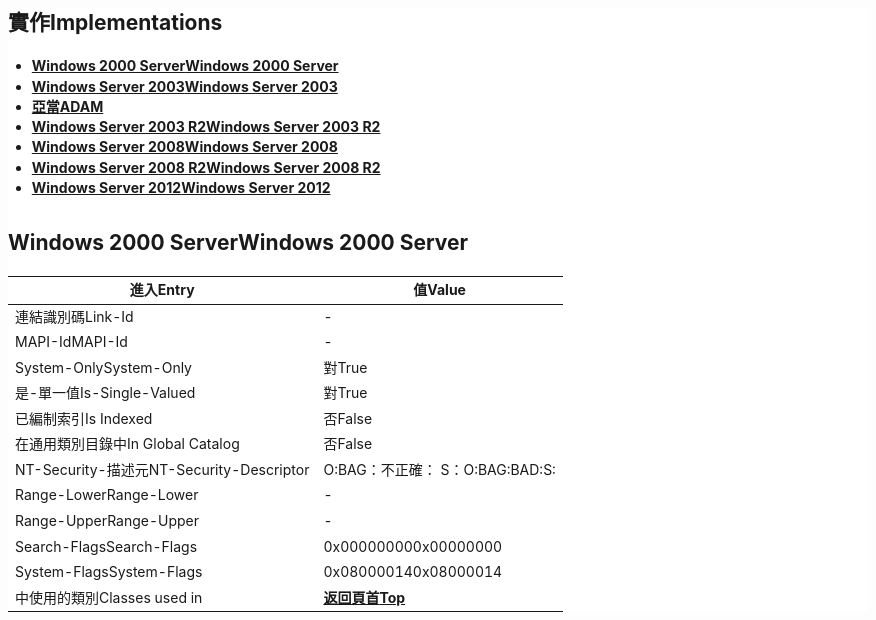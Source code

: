 

## <a name="implementations"></a><span data-ttu-id="ac0db-127">實作</span><span class="sxs-lookup"><span data-stu-id="ac0db-127">Implementations</span></span>

-   [<span data-ttu-id="ac0db-128">**Windows 2000 Server**</span><span class="sxs-lookup"><span data-stu-id="ac0db-128">**Windows 2000 Server**</span></span>](#windows-2000-server)
-   [<span data-ttu-id="ac0db-129">**Windows Server 2003**</span><span class="sxs-lookup"><span data-stu-id="ac0db-129">**Windows Server 2003**</span></span>](#windows-server-2003)
-   [<span data-ttu-id="ac0db-130">**亞當**</span><span class="sxs-lookup"><span data-stu-id="ac0db-130">**ADAM**</span></span>](#adam)
-   [<span data-ttu-id="ac0db-131">**Windows Server 2003 R2**</span><span class="sxs-lookup"><span data-stu-id="ac0db-131">**Windows Server 2003 R2**</span></span>](#windows-server-2003-r2)
-   [<span data-ttu-id="ac0db-132">**Windows Server 2008**</span><span class="sxs-lookup"><span data-stu-id="ac0db-132">**Windows Server 2008**</span></span>](#windows-server-2008)
-   [<span data-ttu-id="ac0db-133">**Windows Server 2008 R2**</span><span class="sxs-lookup"><span data-stu-id="ac0db-133">**Windows Server 2008 R2**</span></span>](#windows-server-2008-r2)
-   [<span data-ttu-id="ac0db-134">**Windows Server 2012**</span><span class="sxs-lookup"><span data-stu-id="ac0db-134">**Windows Server 2012**</span></span>](#windows-server-2012)

## <a name="windows-2000-server"></a><span data-ttu-id="ac0db-135">Windows 2000 Server</span><span class="sxs-lookup"><span data-stu-id="ac0db-135">Windows 2000 Server</span></span>



| <span data-ttu-id="ac0db-136">進入</span><span class="sxs-lookup"><span data-stu-id="ac0db-136">Entry</span></span> | <span data-ttu-id="ac0db-137">值</span><span class="sxs-lookup"><span data-stu-id="ac0db-137">Value</span></span> |
|------------------------|---------------------------------|
| <span data-ttu-id="ac0db-138">連結識別碼</span><span class="sxs-lookup"><span data-stu-id="ac0db-138">Link-Id</span></span>                | \-                              |
| <span data-ttu-id="ac0db-139">MAPI-Id</span><span class="sxs-lookup"><span data-stu-id="ac0db-139">MAPI-Id</span></span>                | \-                              |
| <span data-ttu-id="ac0db-140">System-Only</span><span class="sxs-lookup"><span data-stu-id="ac0db-140">System-Only</span></span>            | <span data-ttu-id="ac0db-141">對</span><span class="sxs-lookup"><span data-stu-id="ac0db-141">True</span></span>                            |
| <span data-ttu-id="ac0db-142">是-單一值</span><span class="sxs-lookup"><span data-stu-id="ac0db-142">Is-Single-Valued</span></span>       | <span data-ttu-id="ac0db-143">對</span><span class="sxs-lookup"><span data-stu-id="ac0db-143">True</span></span>                            |
| <span data-ttu-id="ac0db-144">已編制索引</span><span class="sxs-lookup"><span data-stu-id="ac0db-144">Is Indexed</span></span>             | <span data-ttu-id="ac0db-145">否</span><span class="sxs-lookup"><span data-stu-id="ac0db-145">False</span></span>                           |
| <span data-ttu-id="ac0db-146">在通用類別目錄中</span><span class="sxs-lookup"><span data-stu-id="ac0db-146">In Global Catalog</span></span>      | <span data-ttu-id="ac0db-147">否</span><span class="sxs-lookup"><span data-stu-id="ac0db-147">False</span></span>                           |
| <span data-ttu-id="ac0db-148">NT-Security-描述元</span><span class="sxs-lookup"><span data-stu-id="ac0db-148">NT-Security-Descriptor</span></span> | <span data-ttu-id="ac0db-149">O:BAG：不正確： S：</span><span class="sxs-lookup"><span data-stu-id="ac0db-149">O:BAG:BAD:S:</span></span>                    |
| <span data-ttu-id="ac0db-150">Range-Lower</span><span class="sxs-lookup"><span data-stu-id="ac0db-150">Range-Lower</span></span>            | \-                              |
| <span data-ttu-id="ac0db-151">Range-Upper</span><span class="sxs-lookup"><span data-stu-id="ac0db-151">Range-Upper</span></span>            | \-                              |
| <span data-ttu-id="ac0db-152">Search-Flags</span><span class="sxs-lookup"><span data-stu-id="ac0db-152">Search-Flags</span></span>           | <span data-ttu-id="ac0db-153">0x00000000</span><span class="sxs-lookup"><span data-stu-id="ac0db-153">0x00000000</span></span>                      |
| <span data-ttu-id="ac0db-154">System-Flags</span><span class="sxs-lookup"><span data-stu-id="ac0db-154">System-Flags</span></span>           | <span data-ttu-id="ac0db-155">0x08000014</span><span class="sxs-lookup"><span data-stu-id="ac0db-155">0x08000014</span></span>                      |
| <span data-ttu-id="ac0db-156">中使用的類別</span><span class="sxs-lookup"><span data-stu-id="ac0db-156">Classes used in</span></span>        | [<span data-ttu-id="ac0db-157">**返回頁首**</span><span class="sxs-lookup"><span data-stu-id="ac0db-157">**Top**</span></span>](c-top.md)<br/> |


